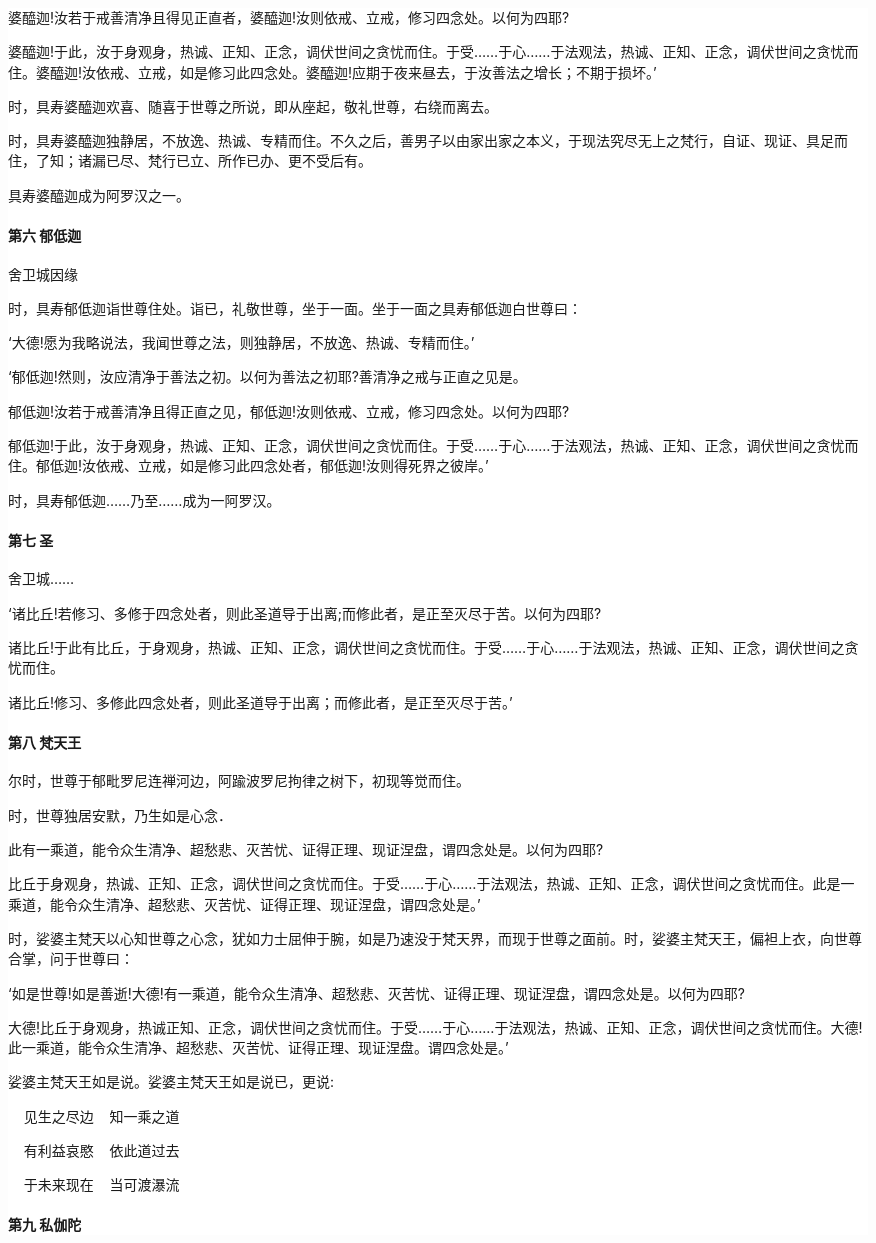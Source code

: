 婆醯迦!汝若于戒善清净且得见正直者，婆醯迦!汝则依戒、立戒，修习四念处。以何为四耶?

婆醯迦!于此，汝于身观身，热诚、正知、正念，调伏世间之贪忧而住。于受……于心……于法观法，热诚、正知、正念，调伏世间之贪忧而住。婆醯迦!汝依戒、立戒，如是修习此四念处。婆醯迦!应期于夜来昼去，于汝善法之增长；不期于损坏。’

时，具寿婆醯迦欢喜、随喜于世尊之所说，即从座起，敬礼世尊，右绕而离去。

时，具寿婆醯迦独静居，不放逸、热诚、专精而住。不久之后，善男子以由家出家之本义，于现法究尽无上之梵行，自证、现证、具足而住，了知；诸漏已尽、梵行已立、所作已办、更不受后有。

具寿婆醯迦成为阿罗汉之一。

#### 第六 郁低迦

舍卫城因缘

时，具寿郁低迦诣世尊住处。诣已，礼敬世尊，坐于一面。坐于一面之具寿郁低迦白世尊曰：

‘大德!愿为我略说法，我闻世尊之法，则独静居，不放逸、热诚、专精而住。’

‘郁低迦!然则，汝应清净于善法之初。以何为善法之初耶?善清净之戒与正直之见是。

郁低迦!汝若于戒善清净且得正直之见，郁低迦!汝则依戒、立戒，修习四念处。以何为四耶?

郁低迦!于此，汝于身观身，热诚、正知、正念，调伏世间之贪忧而住。于受……于心……于法观法，热诚、正知、正念，调伏世间之贪忧而住。郁低迦!汝依戒、立戒，如是修习此四念处者，郁低迦!汝则得死界之彼岸。’

时，具寿郁低迦……乃至……成为一阿罗汉。

#### 第七 圣

舍卫城……

‘诸比丘!若修习、多修于四念处者，则此圣道导于出离;而修此者，是正至灭尽于苦。以何为四耶?

诸比丘!于此有比丘，于身观身，热诚、正知、正念，调伏世间之贪忧而住。于受……于心……于法观法，热诚、正知、正念，调伏世间之贪忧而住。

诸比丘!修习、多修此四念处者，则此圣道导于出离；而修此者，是正至灭尽于苦。’

#### 第八 梵天王

尔时，世尊于郁毗罗尼连禅河边，阿踰波罗尼拘律之树下，初现等觉而住。

时，世尊独居安默，乃生如是心念．

此有一乘道，能令众生清净、超愁悲、灭苦忧、证得正理、现证涅盘，谓四念处是。以何为四耶?

比丘于身观身，热诚、正知、正念，调伏世间之贪忧而住。于受……于心……于法观法，热诚、正知、正念，调伏世间之贪忧而住。此是一乘道，能令众生清净、超愁悲、灭苦忧、证得正理、现证涅盘，谓四念处是。’

时，娑婆主梵天以心知世尊之心念，犹如力士屈伸于腕，如是乃速没于梵天界，而现于世尊之面前。时，娑婆主梵天王，偏袒上衣，向世尊合掌，问于世尊曰：

‘如是世尊!如是善逝!大德!有一乘道，能令众生清净、超愁悲、灭苦忧、证得正理、现证涅盘，谓四念处是。以何为四耶?

大德!比丘于身观身，热诚正知、正念，调伏世间之贪忧而住。于受……于心……于法观法，热诚、正知、正念，调伏世间之贪忧而住。大德!此一乘道，能令众生清净、超愁悲、灭苦忧、证得正理、现证涅盘。谓四念处是。’

娑婆主梵天王如是说。娑婆主梵天王如是说已，更说:

&nbsp;&nbsp;&nbsp;&nbsp;见生之尽边&nbsp;&nbsp;&nbsp;&nbsp;知一乘之道

&nbsp;&nbsp;&nbsp;&nbsp;有利益哀愍&nbsp;&nbsp;&nbsp;&nbsp;依此道过去

&nbsp;&nbsp;&nbsp;&nbsp;于未来现在&nbsp;&nbsp;&nbsp;&nbsp;当可渡瀑流

#### 第九 私伽陀
